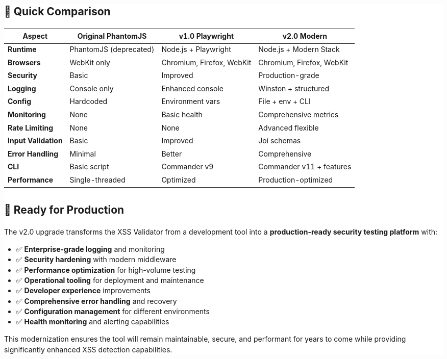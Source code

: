 ## 🚦 **Quick Comparison**

| Aspect | Original PhantomJS | v1.0 Playwright | v2.0 Modern |
|--------|-------------------|-----------------|-------------|
| **Runtime** | PhantomJS (deprecated) | Node.js + Playwright | Node.js + Modern Stack |
| **Browsers** | WebKit only | Chromium, Firefox, WebKit | Chromium, Firefox, WebKit |
| **Security** | Basic | Improved | Production-grade |
| **Logging** | Console only | Enhanced console | Winston + structured |
| **Config** | Hardcoded | Environment vars | File + env + CLI |
| **Monitoring** | None | Basic health | Comprehensive metrics |
| **Rate Limiting** | None | None | Advanced flexible |
| **Input Validation** | Basic | Improved | Joi schemas |
| **Error Handling** | Minimal | Better | Comprehensive |
| **CLI** | Basic script | Commander v9 | Commander v11 + features |
| **Performance** | Single-threaded | Optimized | Production-optimized |

## 🎉 **Ready for Production**

The v2.0 upgrade transforms the XSS Validator from a development tool into a **production-ready security testing
platform** with:

- ✅ **Enterprise-grade logging** and monitoring
- ✅ **Security hardening** with modern middleware
- ✅ **Performance optimization** for high-volume testing
- ✅ **Operational tooling** for deployment and maintenance
- ✅ **Developer experience** improvements
- ✅ **Comprehensive error handling** and recovery
- ✅ **Configuration management** for different environments
- ✅ **Health monitoring** and alerting capabilities

This modernization ensures the tool will remain maintainable, secure, and performant for years to come while providing
significantly enhanced XSS detection capabilities.